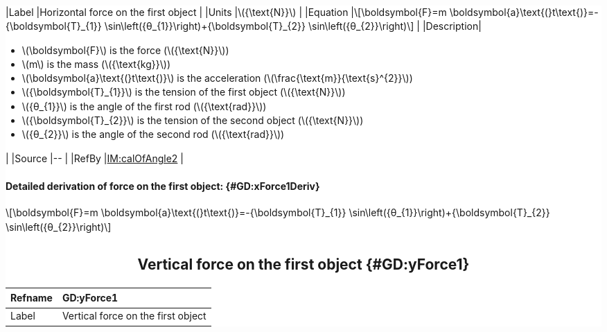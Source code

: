 |Label      |Horizontal force on the first object                                                                                                                                                                                                                                                                                                                                                                                                                                                                                                                                    |
|Units      |\\({\text{N}}\\)                                                                                                                                                                                                                                                                                                                                                                                                                                                                                                                                                        |
|Equation   |\\[\boldsymbol{F}=m \boldsymbol{a}\text{(}t\text{)}=-{\boldsymbol{T}\_{1}} \sin\left({θ\_{1}}\right)+{\boldsymbol{T}\_{2}} \sin\left({θ\_{2}}\right)\\]                                                                                                                                                                                                                                                                                                                                                                                                                 |
|Description|<ul><li>\\(\boldsymbol{F}\\) is the force (\\({\text{N}}\\))</li><li>\\(m\\) is the mass (\\({\text{kg}}\\))</li><li>\\(\boldsymbol{a}\text{(}t\text{)}\\) is the acceleration (\\(\frac{\text{m}}{\text{s}^{2}}\\))</li><li>\\({\boldsymbol{T}\_{1}}\\) is the tension of the first object (\\({\text{N}}\\))</li><li>\\({θ\_{1}}\\) is the angle of the first rod (\\({\text{rad}}\\))</li><li>\\({\boldsymbol{T}\_{2}}\\) is the tension of the second object (\\({\text{N}}\\))</li><li>\\({θ\_{2}}\\) is the angle of the second rod (\\({\text{rad}}\\))</li></ul>|
|Source     |--                                                                                                                                                                                                                                                                                                                                                                                                                                                                                                                                                                      |
|RefBy      |[IM:calOfAngle2](./SecIMs.md#IM:calOfAngle2)                                                                                                                                                                                                                                                                                                                                                                                                                                                                                                                            |

#### Detailed derivation of force on the first object: {#GD:xForce1Deriv}

\\[\boldsymbol{F}=m \boldsymbol{a}\text{(}t\text{)}=-{\boldsymbol{T}\_{1}} \sin\left({θ\_{1}}\right)+{\boldsymbol{T}\_{2}} \sin\left({θ\_{2}}\right)\\]

<div align="center">

## Vertical force on the first object {#GD:yForce1}

</div>

|Refname    |GD:yForce1                                                                                                                                                                                                                                                                                                                                                                                                                                                                                                                                                                                                                                                                                                                                              |
|:----------|:-------------------------------------------------------------------------------------------------------------------------------------------------------------------------------------------------------------------------------------------------------------------------------------------------------------------------------------------------------------------------------------------------------------------------------------------------------------------------------------------------------------------------------------------------------------------------------------------------------------------------------------------------------------------------------------------------------------------------------------------------------|
|Label      |Vertical force on the first object                                                                                                                                                                                                                                                                                                                                                                                                                                                                                                                                                                                                                                                                                                                      |